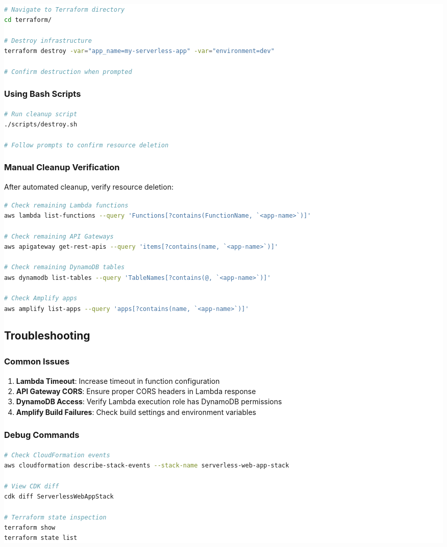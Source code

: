 ```bash
# Navigate to Terraform directory
cd terraform/

# Destroy infrastructure
terraform destroy -var="app_name=my-serverless-app" -var="environment=dev"

# Confirm destruction when prompted
```

### Using Bash Scripts

```bash
# Run cleanup script
./scripts/destroy.sh

# Follow prompts to confirm resource deletion
```

### Manual Cleanup Verification

After automated cleanup, verify resource deletion:

```bash
# Check remaining Lambda functions
aws lambda list-functions --query 'Functions[?contains(FunctionName, `<app-name>`)]'

# Check remaining API Gateways
aws apigateway get-rest-apis --query 'items[?contains(name, `<app-name>`)]'

# Check remaining DynamoDB tables
aws dynamodb list-tables --query 'TableNames[?contains(@, `<app-name>`)]'

# Check Amplify apps
aws amplify list-apps --query 'apps[?contains(name, `<app-name>`)]'
```

## Troubleshooting

### Common Issues

1. **Lambda Timeout**: Increase timeout in function configuration
2. **API Gateway CORS**: Ensure proper CORS headers in Lambda response
3. **DynamoDB Access**: Verify Lambda execution role has DynamoDB permissions
4. **Amplify Build Failures**: Check build settings and environment variables

### Debug Commands

```bash
# Check CloudFormation events
aws cloudformation describe-stack-events --stack-name serverless-web-app-stack

# View CDK diff
cdk diff ServerlessWebAppStack

# Terraform state inspection
terraform show
terraform state list
```
